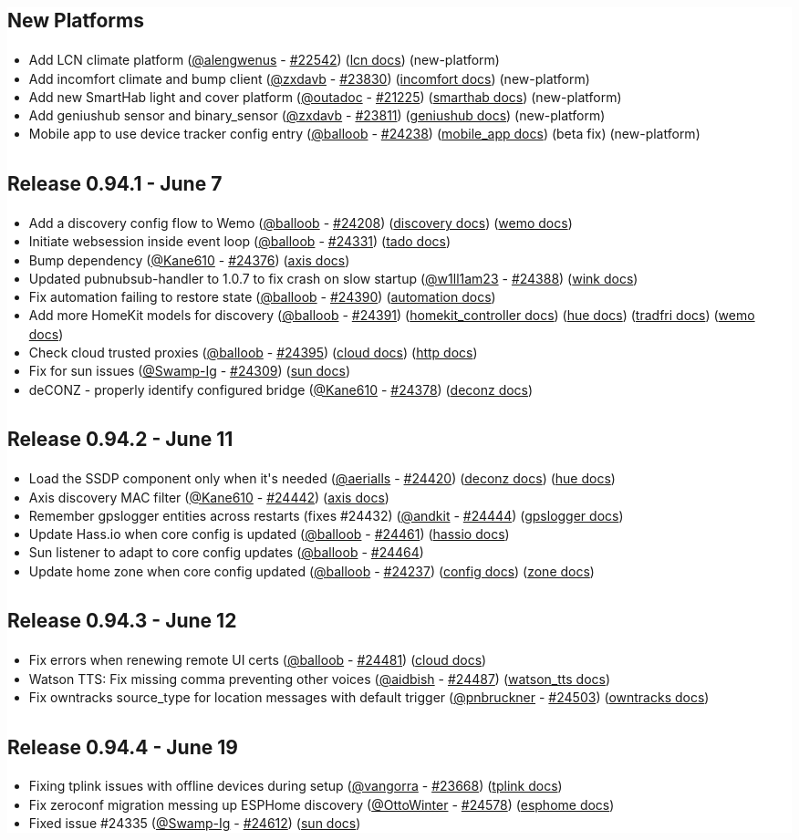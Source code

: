 ## New Platforms

- Add LCN climate platform ([@alengwenus] - [#22542]) ([lcn docs]) (new-platform)
- Add incomfort climate and bump client ([@zxdavb] - [#23830]) ([incomfort docs]) (new-platform)
- Add new SmartHab light and cover platform ([@outadoc] - [#21225]) ([smarthab docs]) (new-platform)
- Add geniushub sensor and binary_sensor ([@zxdavb] - [#23811]) ([geniushub docs]) (new-platform)
- Mobile app to use device tracker config entry ([@balloob] - [#24238]) ([mobile_app docs]) (beta fix) (new-platform)

## Release 0.94.1 - June 7

- Add a discovery config flow to Wemo ([@balloob] - [#24208]) ([discovery docs]) ([wemo docs])
- Initiate websession inside event loop ([@balloob] - [#24331]) ([tado docs])
- Bump dependency ([@Kane610] - [#24376]) ([axis docs])
- Updated pubnubsub-handler to 1.0.7 to fix crash on slow startup ([@w1ll1am23] - [#24388]) ([wink docs])
- Fix automation failing to restore state ([@balloob] - [#24390]) ([automation docs])
- Add more HomeKit models for discovery ([@balloob] - [#24391]) ([homekit_controller docs]) ([hue docs]) ([tradfri docs]) ([wemo docs])
- Check cloud trusted proxies ([@balloob] - [#24395]) ([cloud docs]) ([http docs])
- Fix for sun issues ([@Swamp-Ig] - [#24309]) ([sun docs])
- deCONZ - properly identify configured bridge ([@Kane610] - [#24378]) ([deconz docs])

[#24208]: https://github.com/home-assistant/home-assistant/pull/24208
[#24309]: https://github.com/home-assistant/home-assistant/pull/24309
[#24331]: https://github.com/home-assistant/home-assistant/pull/24331
[#24376]: https://github.com/home-assistant/home-assistant/pull/24376
[#24378]: https://github.com/home-assistant/home-assistant/pull/24378
[#24388]: https://github.com/home-assistant/home-assistant/pull/24388
[#24390]: https://github.com/home-assistant/home-assistant/pull/24390
[#24391]: https://github.com/home-assistant/home-assistant/pull/24391
[#24395]: https://github.com/home-assistant/home-assistant/pull/24395
[@Kane610]: https://github.com/Kane610
[@Swamp-Ig]: https://github.com/Swamp-Ig
[@balloob]: https://github.com/balloob
[@w1ll1am23]: https://github.com/w1ll1am23
[automation docs]: /integrations/automation/
[axis docs]: /integrations/axis/
[cloud docs]: /integrations/cloud/
[deconz docs]: /integrations/deconz/
[discovery docs]: /integrations/discovery/
[homekit_controller docs]: /integrations/homekit_controller/
[http docs]: /integrations/http/
[hue docs]: /integrations/hue/
[sun docs]: /integrations/sun/
[tado docs]: /integrations/tado/
[tradfri docs]: /integrations/tradfri/
[wemo docs]: /integrations/wemo/
[wink docs]: /integrations/wink/

## Release 0.94.2 - June 11

- Load the SSDP component only when it's needed ([@aerialls] - [#24420]) ([deconz docs]) ([hue docs])
- Axis discovery MAC filter ([@Kane610] - [#24442]) ([axis docs])
- Remember gpslogger entities across restarts (fixes #24432) ([@andkit] - [#24444]) ([gpslogger docs])
- Update Hass.io when core config is updated ([@balloob] - [#24461]) ([hassio docs])
- Sun listener to adapt to core config updates ([@balloob] - [#24464])
- Update home zone when core config updated ([@balloob] - [#24237]) ([config docs]) ([zone docs])

[#24237]: https://github.com/home-assistant/home-assistant/pull/24237
[#24420]: https://github.com/home-assistant/home-assistant/pull/24420
[#24442]: https://github.com/home-assistant/home-assistant/pull/24442
[#24444]: https://github.com/home-assistant/home-assistant/pull/24444
[#24461]: https://github.com/home-assistant/home-assistant/pull/24461
[#24464]: https://github.com/home-assistant/home-assistant/pull/24464
[@Kane610]: https://github.com/Kane610
[@aerialls]: https://github.com/aerialls
[@andkit]: https://github.com/andkit
[@balloob]: https://github.com/balloob
[axis docs]: /integrations/axis/
[config docs]: /integrations/config/
[deconz docs]: /integrations/deconz/
[gpslogger docs]: /integrations/gpslogger/
[hassio docs]: /integrations/hassio/
[hue docs]: /integrations/hue/
[zone docs]: /integrations/zone/

## Release 0.94.3 - June 12

- Fix errors when renewing remote UI certs ([@balloob] - [#24481]) ([cloud docs])
- Watson TTS: Fix missing comma preventing other voices ([@aidbish] - [#24487]) ([watson_tts docs])
- Fix owntracks source_type for location messages with default trigger ([@pnbruckner] - [#24503]) ([owntracks docs])

[#24481]: https://github.com/home-assistant/home-assistant/pull/24481
[#24487]: https://github.com/home-assistant/home-assistant/pull/24487
[#24503]: https://github.com/home-assistant/home-assistant/pull/24503
[@aidbish]: https://github.com/aidbish
[@balloob]: https://github.com/balloob
[@pnbruckner]: https://github.com/pnbruckner
[cloud docs]: /integrations/cloud/
[owntracks docs]: /integrations/owntracks/
[watson_tts docs]: /integrations/watson_tts/

## Release 0.94.4 - June 19

- Fixing tplink issues with offline devices during setup ([@vangorra] - [#23668]) ([tplink docs])
- Fix zeroconf migration messing up ESPHome discovery ([@OttoWinter] - [#24578]) ([esphome docs])
- Fixed issue #24335 ([@Swamp-Ig] - [#24612]) ([sun docs])


[@frenck]: https://github.com/frenck
[#23668]: https://github.com/home-assistant/home-assistant/pull/23668
[#24578]: https://github.com/home-assistant/home-assistant/pull/24578
[#24612]: https://github.com/home-assistant/home-assistant/pull/24612
[@OttoWinter]: https://github.com/OttoWinter
[@vangorra]: https://github.com/vangorra
[esphome docs]: /integrations/esphome/
[tplink docs]: /integrations/tplink/
[#21225]: https://github.com/home-assistant/home-assistant/pull/21225
[#21658]: https://github.com/home-assistant/home-assistant/pull/21658
[#22542]: https://github.com/home-assistant/home-assistant/pull/22542
[#22579]: https://github.com/home-assistant/home-assistant/pull/22579
[#23067]: https://github.com/home-assistant/home-assistant/pull/23067
[#23127]: https://github.com/home-assistant/home-assistant/pull/23127
[#23284]: https://github.com/home-assistant/home-assistant/pull/23284
[#23299]: https://github.com/home-assistant/home-assistant/pull/23299
[#23312]: https://github.com/home-assistant/home-assistant/pull/23312
[#23518]: https://github.com/home-assistant/home-assistant/pull/23518
[#23606]: https://github.com/home-assistant/home-assistant/pull/23606
[#23633]: https://github.com/home-assistant/home-assistant/pull/23633
[#23648]: https://github.com/home-assistant/home-assistant/pull/23648
[#23725]: https://github.com/home-assistant/home-assistant/pull/23725
[#23734]: https://github.com/home-assistant/home-assistant/pull/23734
[#23755]: https://github.com/home-assistant/home-assistant/pull/23755
[#23759]: https://github.com/home-assistant/home-assistant/pull/23759
[#23764]: https://github.com/home-assistant/home-assistant/pull/23764
[#23765]: https://github.com/home-assistant/home-assistant/pull/23765
[#23770]: https://github.com/home-assistant/home-assistant/pull/23770
[#23774]: https://github.com/home-assistant/home-assistant/pull/23774
[#23776]: https://github.com/home-assistant/home-assistant/pull/23776
[#23777]: https://github.com/home-assistant/home-assistant/pull/23777
[#23782]: https://github.com/home-assistant/home-assistant/pull/23782
[#23786]: https://github.com/home-assistant/home-assistant/pull/23786
[#23790]: https://github.com/home-assistant/home-assistant/pull/23790
[#23792]: https://github.com/home-assistant/home-assistant/pull/23792
[#23793]: https://github.com/home-assistant/home-assistant/pull/23793
[#23802]: https://github.com/home-assistant/home-assistant/pull/23802
[#23806]: https://github.com/home-assistant/home-assistant/pull/23806
[#23808]: https://github.com/home-assistant/home-assistant/pull/23808
[#23810]: https://github.com/home-assistant/home-assistant/pull/23810
[#23811]: https://github.com/home-assistant/home-assistant/pull/23811
[#23815]: https://github.com/home-assistant/home-assistant/pull/23815
[#23816]: https://github.com/home-assistant/home-assistant/pull/23816
[#23824]: https://github.com/home-assistant/home-assistant/pull/23824
[#23825]: https://github.com/home-assistant/home-assistant/pull/23825
[#23829]: https://github.com/home-assistant/home-assistant/pull/23829
[#23830]: https://github.com/home-assistant/home-assistant/pull/23830
[#23832]: https://github.com/home-assistant/home-assistant/pull/23832
[#23833]: https://github.com/home-assistant/home-assistant/pull/23833
[#23835]: https://github.com/home-assistant/home-assistant/pull/23835
[#23840]: https://github.com/home-assistant/home-assistant/pull/23840
[#23842]: https://github.com/home-assistant/home-assistant/pull/23842
[#23845]: https://github.com/home-assistant/home-assistant/pull/23845
[#23847]: https://github.com/home-assistant/home-assistant/pull/23847
[#23856]: https://github.com/home-assistant/home-assistant/pull/23856
[#23858]: https://github.com/home-assistant/home-assistant/pull/23858
[#23860]: https://github.com/home-assistant/home-assistant/pull/23860
[#23862]: https://github.com/home-assistant/home-assistant/pull/23862
[#23863]: https://github.com/home-assistant/home-assistant/pull/23863
[#23872]: https://github.com/home-assistant/home-assistant/pull/23872
[#23873]: https://github.com/home-assistant/home-assistant/pull/23873
[#23874]: https://github.com/home-assistant/home-assistant/pull/23874
[#23877]: https://github.com/home-assistant/home-assistant/pull/23877
[#23878]: https://github.com/home-assistant/home-assistant/pull/23878
[#23882]: https://github.com/home-assistant/home-assistant/pull/23882
[#23886]: https://github.com/home-assistant/home-assistant/pull/23886
[#23890]: https://github.com/home-assistant/home-assistant/pull/23890
[#23892]: https://github.com/home-assistant/home-assistant/pull/23892
[#23905]: https://github.com/home-assistant/home-assistant/pull/23905
[#23907]: https://github.com/home-assistant/home-assistant/pull/23907
[#23908]: https://github.com/home-assistant/home-assistant/pull/23908
[#23909]: https://github.com/home-assistant/home-assistant/pull/23909
[#23916]: https://github.com/home-assistant/home-assistant/pull/23916
[#23918]: https://github.com/home-assistant/home-assistant/pull/23918
[#23919]: https://github.com/home-assistant/home-assistant/pull/23919
[#23921]: https://github.com/home-assistant/home-assistant/pull/23921
[#23922]: https://github.com/home-assistant/home-assistant/pull/23922
[#23930]: https://github.com/home-assistant/home-assistant/pull/23930
[#23931]: https://github.com/home-assistant/home-assistant/pull/23931
[#23947]: https://github.com/home-assistant/home-assistant/pull/23947
[#23958]: https://github.com/home-assistant/home-assistant/pull/23958
[#23960]: https://github.com/home-assistant/home-assistant/pull/23960
[#23962]: https://github.com/home-assistant/home-assistant/pull/23962
[#23973]: https://github.com/home-assistant/home-assistant/pull/23973
[#23976]: https://github.com/home-assistant/home-assistant/pull/23976
[#23981]: https://github.com/home-assistant/home-assistant/pull/23981
[#23983]: https://github.com/home-assistant/home-assistant/pull/23983
[#23984]: https://github.com/home-assistant/home-assistant/pull/23984
[#23989]: https://github.com/home-assistant/home-assistant/pull/23989
[#23991]: https://github.com/home-assistant/home-assistant/pull/23991
[#24001]: https://github.com/home-assistant/home-assistant/pull/24001
[#24004]: https://github.com/home-assistant/home-assistant/pull/24004
[#24009]: https://github.com/home-assistant/home-assistant/pull/24009
[#24015]: https://github.com/home-assistant/home-assistant/pull/24015
[#24019]: https://github.com/home-assistant/home-assistant/pull/24019
[#24020]: https://github.com/home-assistant/home-assistant/pull/24020
[#24022]: https://github.com/home-assistant/home-assistant/pull/24022
[#24033]: https://github.com/home-assistant/home-assistant/pull/24033
[#24034]: https://github.com/home-assistant/home-assistant/pull/24034
[#24037]: https://github.com/home-assistant/home-assistant/pull/24037
[#24038]: https://github.com/home-assistant/home-assistant/pull/24038
[#24040]: https://github.com/home-assistant/home-assistant/pull/24040
[#24041]: https://github.com/home-assistant/home-assistant/pull/24041
[#24042]: https://github.com/home-assistant/home-assistant/pull/24042
[#24043]: https://github.com/home-assistant/home-assistant/pull/24043
[#24049]: https://github.com/home-assistant/home-assistant/pull/24049
[#24050]: https://github.com/home-assistant/home-assistant/pull/24050
[#24059]: https://github.com/home-assistant/home-assistant/pull/24059
[#24066]: https://github.com/home-assistant/home-assistant/pull/24066
[#24068]: https://github.com/home-assistant/home-assistant/pull/24068
[#24072]: https://github.com/home-assistant/home-assistant/pull/24072
[#24078]: https://github.com/home-assistant/home-assistant/pull/24078
[#24081]: https://github.com/home-assistant/home-assistant/pull/24081
[#24082]: https://github.com/home-assistant/home-assistant/pull/24082
[#24084]: https://github.com/home-assistant/home-assistant/pull/24084
[#24090]: https://github.com/home-assistant/home-assistant/pull/24090
[#24100]: https://github.com/home-assistant/home-assistant/pull/24100
[#24102]: https://github.com/home-assistant/home-assistant/pull/24102
[#24104]: https://github.com/home-assistant/home-assistant/pull/24104
[#24105]: https://github.com/home-assistant/home-assistant/pull/24105
[#24108]: https://github.com/home-assistant/home-assistant/pull/24108
[#24111]: https://github.com/home-assistant/home-assistant/pull/24111
[#24114]: https://github.com/home-assistant/home-assistant/pull/24114
[#24117]: https://github.com/home-assistant/home-assistant/pull/24117
[#24118]: https://github.com/home-assistant/home-assistant/pull/24118
[#24123]: https://github.com/home-assistant/home-assistant/pull/24123
[#24127]: https://github.com/home-assistant/home-assistant/pull/24127
[#24135]: https://github.com/home-assistant/home-assistant/pull/24135
[#24139]: https://github.com/home-assistant/home-assistant/pull/24139
[#24145]: https://github.com/home-assistant/home-assistant/pull/24145
[#24153]: https://github.com/home-assistant/home-assistant/pull/24153
[#24155]: https://github.com/home-assistant/home-assistant/pull/24155
[#24156]: https://github.com/home-assistant/home-assistant/pull/24156
[#24158]: https://github.com/home-assistant/home-assistant/pull/24158
[#24165]: https://github.com/home-assistant/home-assistant/pull/24165
[#24167]: https://github.com/home-assistant/home-assistant/pull/24167
[#24174]: https://github.com/home-assistant/home-assistant/pull/24174
[#24175]: https://github.com/home-assistant/home-assistant/pull/24175
[#24177]: https://github.com/home-assistant/home-assistant/pull/24177
[#24178]: https://github.com/home-assistant/home-assistant/pull/24178
[#24179]: https://github.com/home-assistant/home-assistant/pull/24179
[#24180]: https://github.com/home-assistant/home-assistant/pull/24180
[#24183]: https://github.com/home-assistant/home-assistant/pull/24183
[#24184]: https://github.com/home-assistant/home-assistant/pull/24184
[#24187]: https://github.com/home-assistant/home-assistant/pull/24187
[#24193]: https://github.com/home-assistant/home-assistant/pull/24193
[#24194]: https://github.com/home-assistant/home-assistant/pull/24194
[#24197]: https://github.com/home-assistant/home-assistant/pull/24197
[#24199]: https://github.com/home-assistant/home-assistant/pull/24199
[#24203]: https://github.com/home-assistant/home-assistant/pull/24203
[#24204]: https://github.com/home-assistant/home-assistant/pull/24204
[#24213]: https://github.com/home-assistant/home-assistant/pull/24213
[#24215]: https://github.com/home-assistant/home-assistant/pull/24215
[#24218]: https://github.com/home-assistant/home-assistant/pull/24218
[#24223]: https://github.com/home-assistant/home-assistant/pull/24223
[#24225]: https://github.com/home-assistant/home-assistant/pull/24225
[#24229]: https://github.com/home-assistant/home-assistant/pull/24229
[#24230]: https://github.com/home-assistant/home-assistant/pull/24230
[#24231]: https://github.com/home-assistant/home-assistant/pull/24231
[#24232]: https://github.com/home-assistant/home-assistant/pull/24232
[#24233]: https://github.com/home-assistant/home-assistant/pull/24233
[#24236]: https://github.com/home-assistant/home-assistant/pull/24236
[#24238]: https://github.com/home-assistant/home-assistant/pull/24238
[#24252]: https://github.com/home-assistant/home-assistant/pull/24252
[#24256]: https://github.com/home-assistant/home-assistant/pull/24256
[#24264]: https://github.com/home-assistant/home-assistant/pull/24264
[#24266]: https://github.com/home-assistant/home-assistant/pull/24266
[#24268]: https://github.com/home-assistant/home-assistant/pull/24268
[#24278]: https://github.com/home-assistant/home-assistant/pull/24278
[#24283]: https://github.com/home-assistant/home-assistant/pull/24283
[#24284]: https://github.com/home-assistant/home-assistant/pull/24284
[#24292]: https://github.com/home-assistant/home-assistant/pull/24292
[#24297]: https://github.com/home-assistant/home-assistant/pull/24297
[#24299]: https://github.com/home-assistant/home-assistant/pull/24299
[#24300]: https://github.com/home-assistant/home-assistant/pull/24300
[#24302]: https://github.com/home-assistant/home-assistant/pull/24302
[#24303]: https://github.com/home-assistant/home-assistant/pull/24303
[@Adminiuga]: https://github.com/Adminiuga
[@BKPepe]: https://github.com/BKPepe
[@Bouni]: https://github.com/Bouni
[@Danielhiversen]: https://github.com/Danielhiversen
[@Jc2k]: https://github.com/Jc2k
[@JeffLIrion]: https://github.com/JeffLIrion
[@MTrab]: https://github.com/MTrab
[@OttoWinter]: https://github.com/OttoWinter
[@SiliconAvatar]: https://github.com/SiliconAvatar
[@SukramJ]: https://github.com/SukramJ
[@TomerFi]: https://github.com/TomerFi
[@adrianschroeter]: https://github.com/adrianschroeter
[@akloeckner]: https://github.com/akloeckner
[@alengwenus]: https://github.com/alengwenus
[@amelchio]: https://github.com/amelchio
[@andrewsayre]: https://github.com/andrewsayre
[@bachya]: https://github.com/bachya
[@bramkragten]: https://github.com/bramkragten
[@cgarwood]: https://github.com/cgarwood
[@chmielowiec]: https://github.com/chmielowiec
[@dreed47]: https://github.com/dreed47
[@eavanvalkenburg]: https://github.com/eavanvalkenburg
[@elupus]: https://github.com/elupus
[@emontnemery]: https://github.com/emontnemery
[@fabaff]: https://github.com/fabaff
[@foxel]: https://github.com/foxel
[@fredrike]: https://github.com/fredrike
[@iamtpage]: https://github.com/iamtpage
[@jardiamj]: https://github.com/jardiamj
[@jesserizzo]: https://github.com/jesserizzo
[@jgriff2]: https://github.com/jgriff2
[@jjlawren]: https://github.com/jjlawren
[@ludeeus]: https://github.com/ludeeus
[@mvn23]: https://github.com/mvn23
[@nugget]: https://github.com/nugget
[@oblogic7]: https://github.com/oblogic7
[@outadoc]: https://github.com/outadoc
[@p0l0]: https://github.com/p0l0
[@pavoni]: https://github.com/pavoni
[@piitaya]: https://github.com/piitaya
[@pszafer]: https://github.com/pszafer
[@pvizeli]: https://github.com/pvizeli
[@robbiet480]: https://github.com/robbiet480
[@rutkai]: https://github.com/rutkai
[@rytilahti]: https://github.com/rytilahti
[@sander76]: https://github.com/sander76
[@scop]: https://github.com/scop
[@simse]: https://github.com/simse
[@squishykid]: https://github.com/squishykid
[@starkillerOG]: https://github.com/starkillerOG
[@stbenjam]: https://github.com/stbenjam
[@techfreek]: https://github.com/techfreek
[@terual]: https://github.com/terual
[@therve]: https://github.com/therve
[@ties]: https://github.com/ties
[@tkjacobsen]: https://github.com/tkjacobsen
[@wickerwaka]: https://github.com/wickerwaka
[@zewelor]: https://github.com/zewelor
[@zxdavb]: https://github.com/zxdavb
[ambiclimate docs]: /integrations/ambiclimate/
[androidtv docs]: /integrations/androidtv/
[apns docs]: /integrations/apns/
[azure_event_hub docs]: /integrations/azure_event_hub/
[broadlink docs]: /integrations/broadlink/
[camera docs]: /integrations/camera/
[daikin docs]: /integrations/daikin/
[darksky docs]: /integrations/darksky/
[default_config docs]: /integrations/default_config/
[demo docs]: /integrations/demo/
[device_tracker docs]: /integrations/device_tracker/
[doorbird docs]: /integrations/doorbird/
[dsmr docs]: /integrations/dsmr/
[emulated_hue docs]: /integrations/emulated_hue/
[enphase_envoy docs]: /integrations/enphase_envoy/
[esphome docs]: /integrations/esphome/
[fitbit docs]: /integrations/fitbit/
[frontend docs]: /integrations/frontend/
[geniushub docs]: /integrations/geniushub/
[geofency docs]: /integrations/geofency/
[google_assistant docs]: /integrations/google_assistant/
[heos docs]: /integrations/heos/
[homematic docs]: /integrations/homematic/
[homematicip_cloud docs]: /integrations/homematicip_cloud/
[html5 docs]: /integrations/html5/
[huawei_lte docs]: /integrations/huawei_lte/
[icloud docs]: /integrations/icloud/
[incomfort docs]: /integrations/incomfort/
[iqvia docs]: /integrations/iqvia/
[keenetic_ndms2 docs]: /integrations/keenetic_ndms2/
[lcn docs]: /integrations/lcn/
[lifx docs]: /integrations/lifx/
[locative docs]: /integrations/locative/
[loopenergy docs]: /integrations/loopenergy/
[lovelace docs]: /integrations/lovelace/
[mastodon docs]: /integrations/mastodon/
[mcp23017 docs]: /integrations/mcp23017/
[media_extractor docs]: /integrations/media_extractor/
[media_player docs]: /integrations/media_player/
[mobile_app docs]: /integrations/mobile_app/
[neato docs]: /integrations/neato/
[netatmo docs]: /integrations/netatmo/
[netgear docs]: /integrations/netgear/
[onboarding docs]: /integrations/onboarding/
[opentherm_gw docs]: /integrations/opentherm_gw/
[panel_custom docs]: /integrations/panel_custom/
[panel_iframe docs]: /integrations/panel_iframe/
[plex docs]: /integrations/plex/
[remote_rpi_gpio docs]: /integrations/remote_rpi_gpio/
[repetier docs]: /integrations/repetier/
[rfxtrx docs]: /integrations/rfxtrx/
[russound_rio docs]: /integrations/russound_rio/
[script docs]: /integrations/script/
[smarthab docs]: /integrations/smarthab/
[solax docs]: /integrations/solax/
[sonos docs]: /integrations/sonos/
[spaceapi docs]: /integrations/spaceapi/
[ssdp docs]: /integrations/ssdp/
[switcher_kis docs]: /integrations/switcher_kis/
[synology_srm docs]: /integrations/synology_srm/
[tautulli docs]: /integrations/tautulli/
[tplink docs]: /integrations/tplink/
[vasttrafik docs]: /integrations/vasttrafik/
[venstar docs]: /integrations/venstar/
[verisure docs]: /integrations/verisure/
[websocket_api docs]: /integrations/websocket_api/
[xiaomi_aqara docs]: /integrations/xiaomi_aqara/
[xiaomi_tv docs]: /integrations/xiaomi_tv/
[yeelight docs]: /integrations/yeelight/
[zeroconf docs]: /integrations/zeroconf/
[zestimate docs]: /integrations/zestimate/
[zha docs]: /integrations/zha/
[zwave docs]: /integrations/zwave/